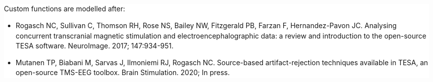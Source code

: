 Custom functions are modelled after: 

- Rogasch NC, Sullivan C, Thomson RH, Rose NS, Bailey NW, Fitzgerald PB, Farzan F, Hernandez-Pavon JC. Analysing concurrent transcranial magnetic stimulation and electroencephalographic data: a review and introduction to the open-source TESA software. NeuroImage. 2017; 147:934-951.

- Mutanen TP, Biabani M, Sarvas J, Ilmoniemi RJ, Rogasch NC. Source-based artifact-rejection techniques available in TESA, an open-source TMS-EEG toolbox. Brain Stimulation. 2020; In press.